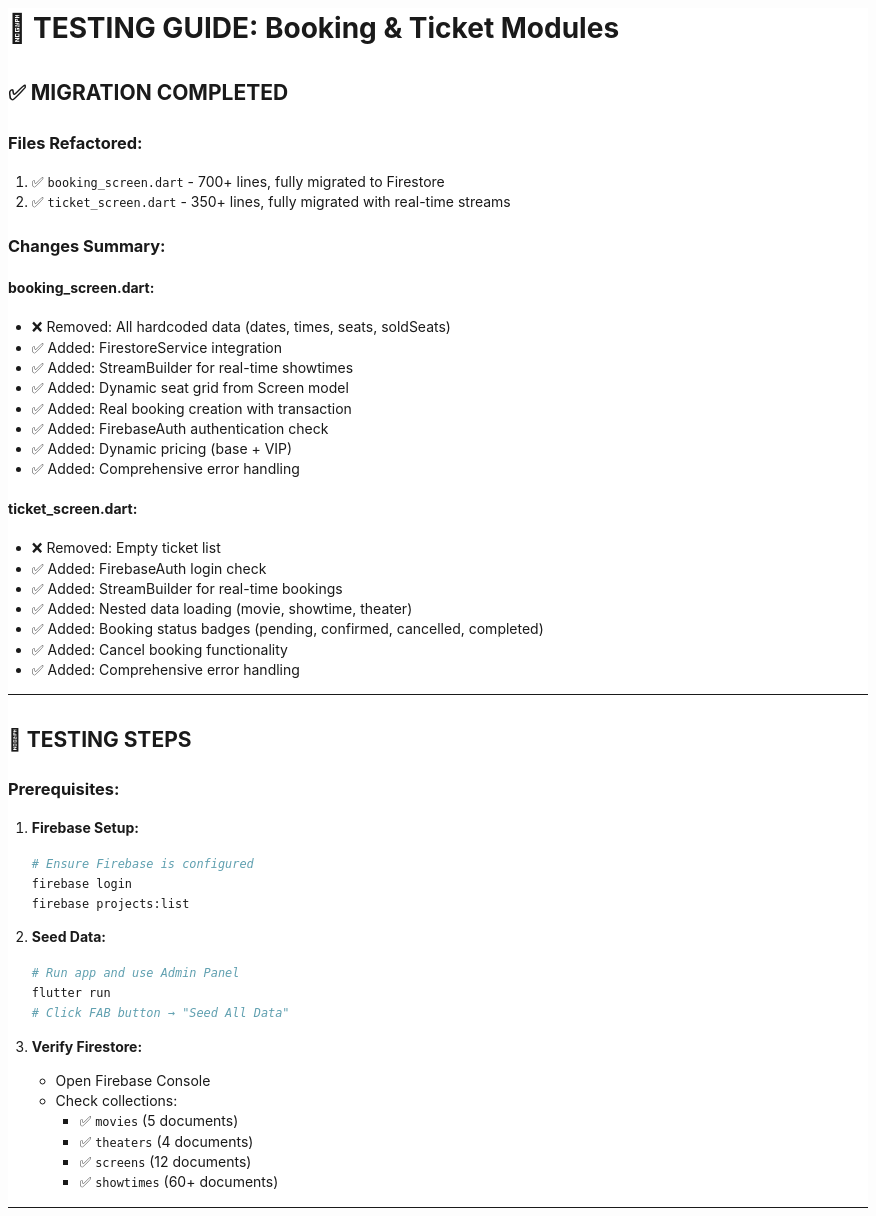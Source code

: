 # 🧪 TESTING GUIDE: Booking & Ticket Modules

## ✅ MIGRATION COMPLETED

### **Files Refactored:**
1. ✅ `booking_screen.dart` - 700+ lines, fully migrated to Firestore
2. ✅ `ticket_screen.dart` - 350+ lines, fully migrated with real-time streams

### **Changes Summary:**

#### **booking_screen.dart:**
- ❌ Removed: All hardcoded data (dates, times, seats, soldSeats)
- ✅ Added: FirestoreService integration
- ✅ Added: StreamBuilder for real-time showtimes
- ✅ Added: Dynamic seat grid from Screen model
- ✅ Added: Real booking creation with transaction
- ✅ Added: FirebaseAuth authentication check
- ✅ Added: Dynamic pricing (base + VIP)
- ✅ Added: Comprehensive error handling

#### **ticket_screen.dart:**
- ❌ Removed: Empty ticket list
- ✅ Added: FirebaseAuth login check
- ✅ Added: StreamBuilder for real-time bookings
- ✅ Added: Nested data loading (movie, showtime, theater)
- ✅ Added: Booking status badges (pending, confirmed, cancelled, completed)
- ✅ Added: Cancel booking functionality
- ✅ Added: Comprehensive error handling

---

## 🧪 TESTING STEPS

### **Prerequisites:**

1. **Firebase Setup:**
   ```bash
   # Ensure Firebase is configured
   firebase login
   firebase projects:list
   ```

2. **Seed Data:**
   ```bash
   # Run app and use Admin Panel
   flutter run
   # Click FAB button → "Seed All Data"
   ```

3. **Verify Firestore:**
   - Open Firebase Console
   - Check collections:
     - ✅ `movies` (5 documents)
     - ✅ `theaters` (4 documents)
     - ✅ `screens` (12 documents)
     - ✅ `showtimes` (60+ documents)

---